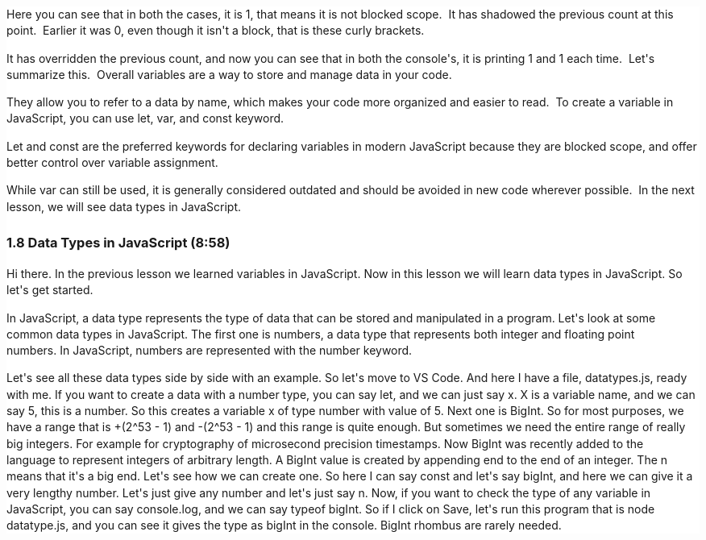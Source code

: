 Here you can see that in both the cases, it is 1, that means it is not
blocked scope. 
It has shadowed the previous count at this point. 
Earlier it was 0, even though it isn&apos;t a block, that is these curly
brackets. 

It has overridden the previous count, and now you can see that in both
the console&apos;s, it is printing 1 and 1 each time. 
Let&apos;s summarize this. 
Overall variables are a way to store and manage data in your code. 

They allow you to refer to a data by name, which makes your code more
organized and easier to read. 
To create a variable in JavaScript, you can use let, var, and const
keyword. 

Let and const are the preferred keywords for declaring variables in
modern JavaScript because they are blocked scope, and offer better
control over variable assignment. 

While var can still be used, it is generally considered outdated
and should be avoided in new code wherever possible. 
In the next lesson, we will see data types in JavaScript. 

<h3 id="ch1-8">1.8 Data Types in JavaScript (8:58)</h3>

Hi there. In the previous lesson we learned variables in JavaScript. Now
in this lesson we will learn data types in JavaScript. So let&apos;s get
started. 

In JavaScript, a data type represents the type of data that can be
stored and manipulated in a program. Let&apos;s look at some common data
types in JavaScript. The first one is numbers, a data type that
represents both integer and floating point numbers. In JavaScript,
numbers are represented with the number keyword. 

Let&apos;s see all these data types side by side with an example. So let&apos;s
move to VS Code. And here I have a file, datatypes.js, ready with me. If
you want to create a data with a number type, you can say let, and we
can just say x. X is a variable name, and we can say 5, this is a
number. So this creates a variable x of type number with value of 5.
Next one is BigInt. So for most purposes, we have a range that is
+(2&Hat;53 - 1) and -(2&Hat;53 - 1) and this range is quite enough. But
sometimes we need the entire range of really big integers. For example
for cryptography of microsecond precision timestamps. Now BigInt was
recently added to the language to represent integers of arbitrary
length. A BigInt value is created by appending end to the end of an
integer. The n means that it&apos;s a big end. Let&apos;s see how we can create
one. So here I can say const and let&apos;s say bigInt, and here we can give
it a very lengthy number. Let&apos;s just give any number and let&apos;s just
say n. Now, if you want to check the type of any variable in
JavaScript, you can say console.log, and we can say typeof bigInt. So if
I click on Save, let&apos;s run this program that is node datatype.js, and
you can see it gives the type as bigInt in the console. BigInt rhombus
are rarely needed. 

